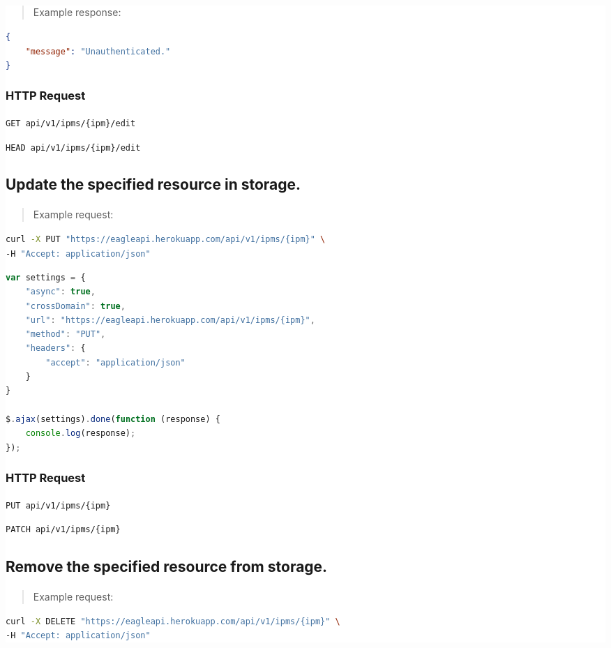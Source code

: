 > Example response:

```json
{
    "message": "Unauthenticated."
}
```

### HTTP Request
`GET api/v1/ipms/{ipm}/edit`

`HEAD api/v1/ipms/{ipm}/edit`





## Update the specified resource in storage.

> Example request:

```bash
curl -X PUT "https://eagleapi.herokuapp.com/api/v1/ipms/{ipm}" \
-H "Accept: application/json"
```

```javascript
var settings = {
    "async": true,
    "crossDomain": true,
    "url": "https://eagleapi.herokuapp.com/api/v1/ipms/{ipm}",
    "method": "PUT",
    "headers": {
        "accept": "application/json"
    }
}

$.ajax(settings).done(function (response) {
    console.log(response);
});
```


### HTTP Request
`PUT api/v1/ipms/{ipm}`

`PATCH api/v1/ipms/{ipm}`





## Remove the specified resource from storage.

> Example request:

```bash
curl -X DELETE "https://eagleapi.herokuapp.com/api/v1/ipms/{ipm}" \
-H "Accept: application/json"
```
